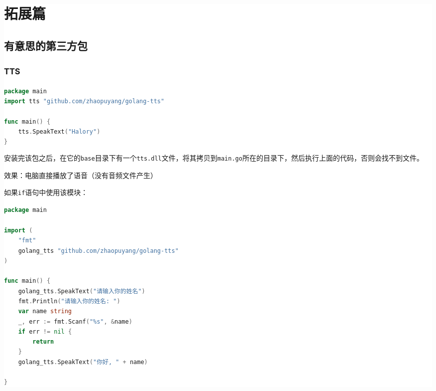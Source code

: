 

# 拓展篇

## 有意思的第三方包

### TTS

```go
package main
import tts "github.com/zhaopuyang/golang-tts"

func main() {
    tts.SpeakText("Halory")
}
```

安装完该包之后，在它的`base`目录下有一个`tts.dll`文件，将其拷贝到`main.go`所在的目录下，然后执行上面的代码，否则会找不到文件。

效果：电脑直接播放了语音（没有音频文件产生）

如果`if`语句中使用该模块：

```go
package main

import (
    "fmt"
    golang_tts "github.com/zhaopuyang/golang-tts"
) 

func main() {
    golang_tts.SpeakText("请输入你的姓名")
    fmt.Println("请输入你的姓名: ")
    var name string
    _, err := fmt.Scanf("%s", &name)
    if err != nil {
        return
    }
    golang_tts.SpeakText("你好, " + name)

}

```

